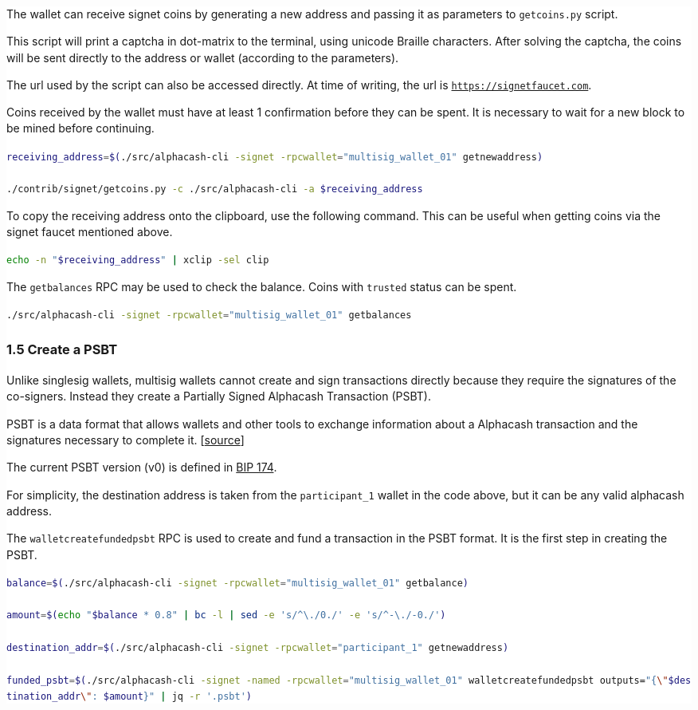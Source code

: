 The wallet can receive signet coins by generating a new address and passing it as parameters to `getcoins.py` script.

This script will print a captcha in dot-matrix to the terminal, using unicode Braille characters. After solving the captcha, the coins will be sent directly to the address or wallet (according to the parameters).

The url used by the script can also be accessed directly. At time of writing, the url is [`https://signetfaucet.com`](https://signetfaucet.com).

Coins received by the wallet must have at least 1 confirmation before they can be spent. It is necessary to wait for a new block to be mined before continuing.

```bash
receiving_address=$(./src/alphacash-cli -signet -rpcwallet="multisig_wallet_01" getnewaddress)

./contrib/signet/getcoins.py -c ./src/alphacash-cli -a $receiving_address
```

To copy the receiving address onto the clipboard, use the following command. This can be useful when getting coins via the signet faucet mentioned above.

```bash
echo -n "$receiving_address" | xclip -sel clip
```

The `getbalances` RPC may be used to check the balance. Coins with `trusted` status can be spent.

```bash
./src/alphacash-cli -signet -rpcwallet="multisig_wallet_01" getbalances
```

### 1.5 Create a PSBT

Unlike singlesig wallets, multisig wallets cannot create and sign transactions directly because they require the signatures of the co-signers. Instead they create a Partially Signed Alphacash Transaction (PSBT).

PSBT is a data format that allows wallets and other tools to exchange information about a Alphacash transaction and the signatures necessary to complete it. [[source](https://alphacashops.org/en/topics/psbt/)]

The current PSBT version (v0) is defined in [BIP 174](https://github.com/alphacash/bips/blob/master/bip-0174.mediawiki).

For simplicity, the destination address is taken from the `participant_1` wallet in the code above, but it can be any valid alphacash address.

The `walletcreatefundedpsbt` RPC is used to create and fund a transaction in the PSBT format. It is the first step in creating the PSBT.

```bash
balance=$(./src/alphacash-cli -signet -rpcwallet="multisig_wallet_01" getbalance)

amount=$(echo "$balance * 0.8" | bc -l | sed -e 's/^\./0./' -e 's/^-\./-0./')

destination_addr=$(./src/alphacash-cli -signet -rpcwallet="participant_1" getnewaddress)

funded_psbt=$(./src/alphacash-cli -signet -named -rpcwallet="multisig_wallet_01" walletcreatefundedpsbt outputs="{\"$destination_addr\": $amount}" | jq -r '.psbt')
```
